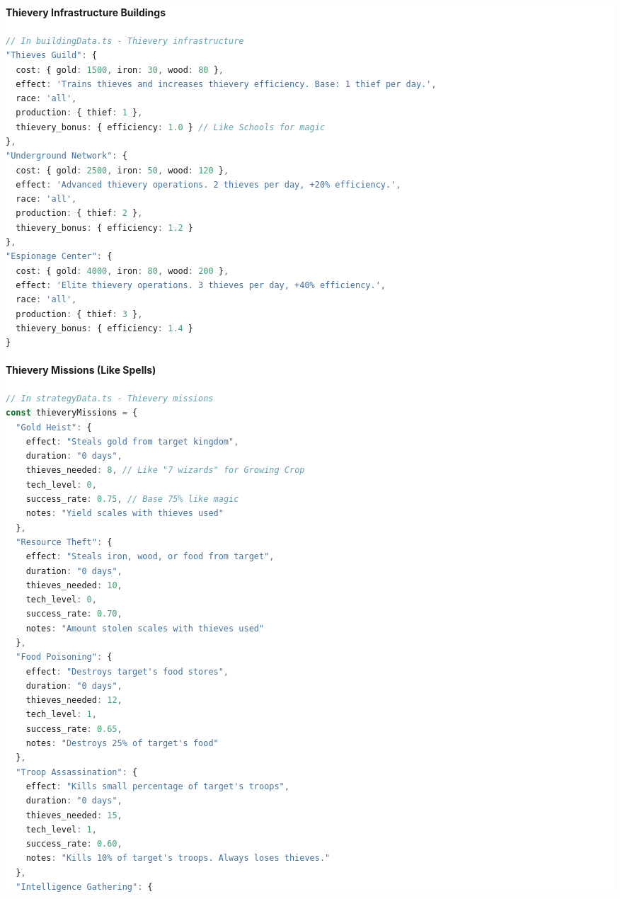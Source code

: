 
#### Thievery Infrastructure Buildings
```typescript
// In buildingData.ts - Thievery infrastructure
"Thieves Guild": {
  cost: { gold: 1500, iron: 30, wood: 80 },
  effect: 'Trains thieves and increases thievery efficiency. Base: 1 thief per day.',
  race: 'all',
  production: { thief: 1 },
  thievery_bonus: { efficiency: 1.0 } // Like Schools for magic
},
"Underground Network": {
  cost: { gold: 2500, iron: 50, wood: 120 },
  effect: 'Advanced thievery operations. 2 thieves per day, +20% efficiency.',
  race: 'all',
  production: { thief: 2 },
  thievery_bonus: { efficiency: 1.2 }
},
"Espionage Center": {
  cost: { gold: 4000, iron: 80, wood: 200 },
  effect: 'Elite thievery operations. 3 thieves per day, +40% efficiency.',
  race: 'all',
  production: { thief: 3 },
  thievery_bonus: { efficiency: 1.4 }
}
```

#### Thievery Missions (Like Spells)
```typescript
// In strategyData.ts - Thievery missions
const thieveryMissions = {
  "Gold Heist": {
    effect: "Steals gold from target kingdom",
    duration: "0 days",
    thieves_needed: 8, // Like "7 wizards" for Growing Crop
    tech_level: 0,
    success_rate: 0.75, // Base 75% like magic
    notes: "Yield scales with thieves used"
  },
  "Resource Theft": {
    effect: "Steals iron, wood, or food from target",
    duration: "0 days", 
    thieves_needed: 10,
    tech_level: 0,
    success_rate: 0.70,
    notes: "Amount stolen scales with thieves used"
  },
  "Food Poisoning": {
    effect: "Destroys target's food stores",
    duration: "0 days",
    thieves_needed: 12,
    tech_level: 1,
    success_rate: 0.65,
    notes: "Destroys 25% of target's food"
  },
  "Troop Assassination": {
    effect: "Kills small percentage of target's troops",
    duration: "0 days",
    thieves_needed: 15,
    tech_level: 1,
    success_rate: 0.60,
    notes: "Kills 10% of target's troops. Always loses thieves."
  },
  "Intelligence Gathering": {
```